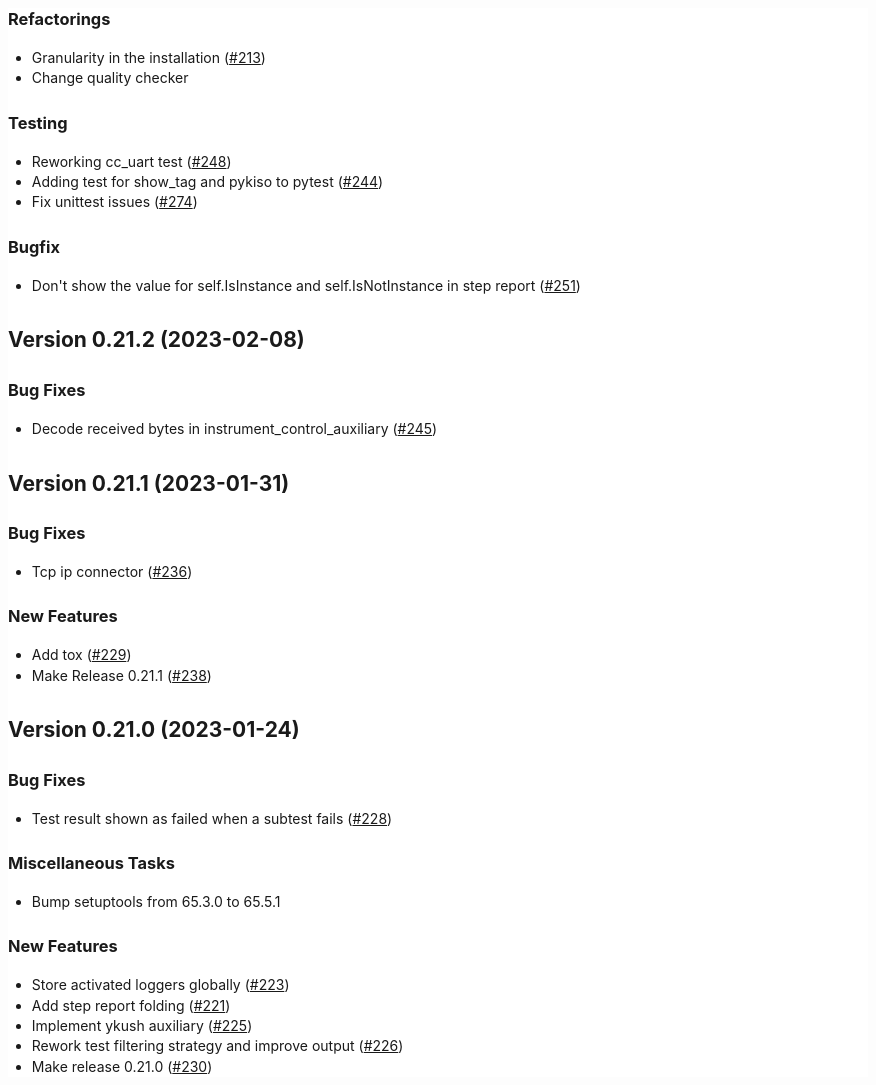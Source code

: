 ### Refactorings

- Granularity in the installation ([#213](https://github.com/eclipse/kiso-testing/issues/213))
- Change quality checker

### Testing

- Reworking cc_uart test ([#248](https://github.com/eclipse/kiso-testing/issues/248))
- Adding test for show_tag and pykiso to pytest ([#244](https://github.com/eclipse/kiso-testing/issues/244))
- Fix unittest issues ([#274](https://github.com/eclipse/kiso-testing/issues/274))

### Bugfix

- Don't show the value for self.IsInstance and self.IsNotInstance in step report ([#251](https://github.com/eclipse/kiso-testing/issues/251))

## Version 0.21.2 (2023-02-08)

### Bug Fixes

- Decode received bytes in instrument_control_auxiliary ([#245](https://github.com/eclipse/kiso-testing/issues/245))

## Version 0.21.1 (2023-01-31)

### Bug Fixes

- Tcp ip connector ([#236](https://github.com/eclipse/kiso-testing/issues/236))

### New Features

- Add tox ([#229](https://github.com/eclipse/kiso-testing/issues/229))
- Make Release 0.21.1 ([#238](https://github.com/eclipse/kiso-testing/issues/238))

## Version 0.21.0 (2023-01-24)

### Bug Fixes

- Test result shown as failed when a subtest fails ([#228](https://github.com/eclipse/kiso-testing/issues/228))

### Miscellaneous Tasks

- Bump setuptools from 65.3.0 to 65.5.1

### New Features

- Store activated loggers globally ([#223](https://github.com/eclipse/kiso-testing/issues/223))
- Add step report folding ([#221](https://github.com/eclipse/kiso-testing/issues/221))
- Implement ykush auxiliary ([#225](https://github.com/eclipse/kiso-testing/issues/225))
- Rework test filtering strategy and improve output ([#226](https://github.com/eclipse/kiso-testing/issues/226))
- Make release 0.21.0 ([#230](https://github.com/eclipse/kiso-testing/issues/230))
